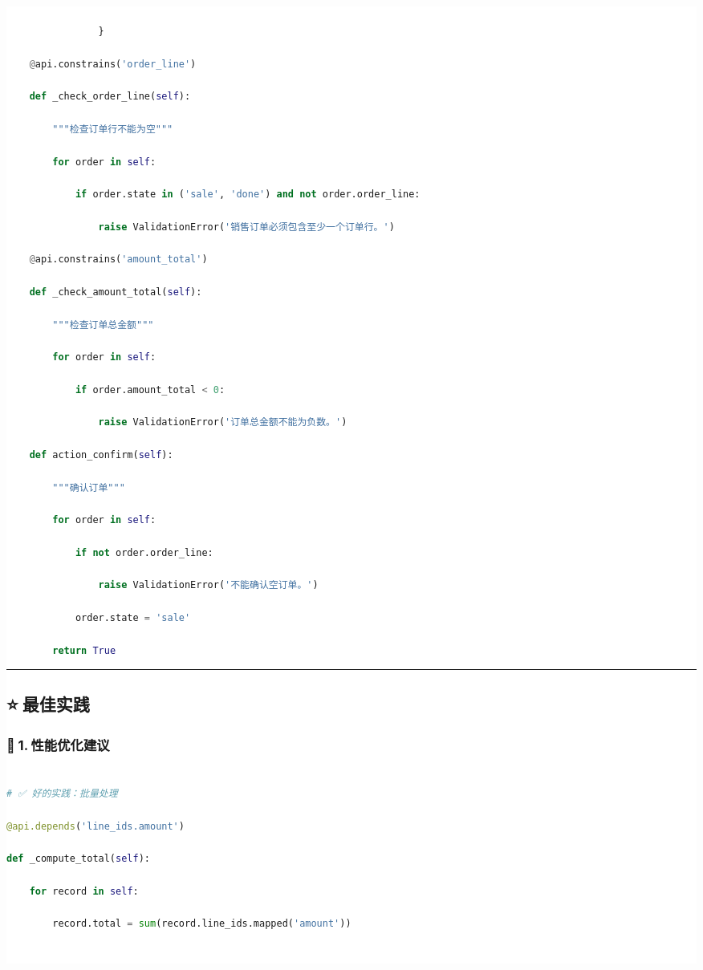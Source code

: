 ```python

                }

    @api.constrains('order_line')

    def _check_order_line(self):

        """检查订单行不能为空"""

        for order in self:

            if order.state in ('sale', 'done') and not order.order_line:

                raise ValidationError('销售订单必须包含至少一个订单行。')

    @api.constrains('amount_total')

    def _check_amount_total(self):

        """检查订单总金额"""

        for order in self:

            if order.amount_total < 0:

                raise ValidationError('订单总金额不能为负数。')

    def action_confirm(self):

        """确认订单"""

        for order in self:

            if not order.order_line:

                raise ValidationError('不能确认空订单。')

            order.state = 'sale'

        return True

```

---

## ⭐ 最佳实践

### 🚀 1. 性能优化建议

```python

# ✅ 好的实践：批量处理

@api.depends('line_ids.amount')

def _compute_total(self):

    for record in self:

        record.total = sum(record.line_ids.mapped('amount'))

  

```